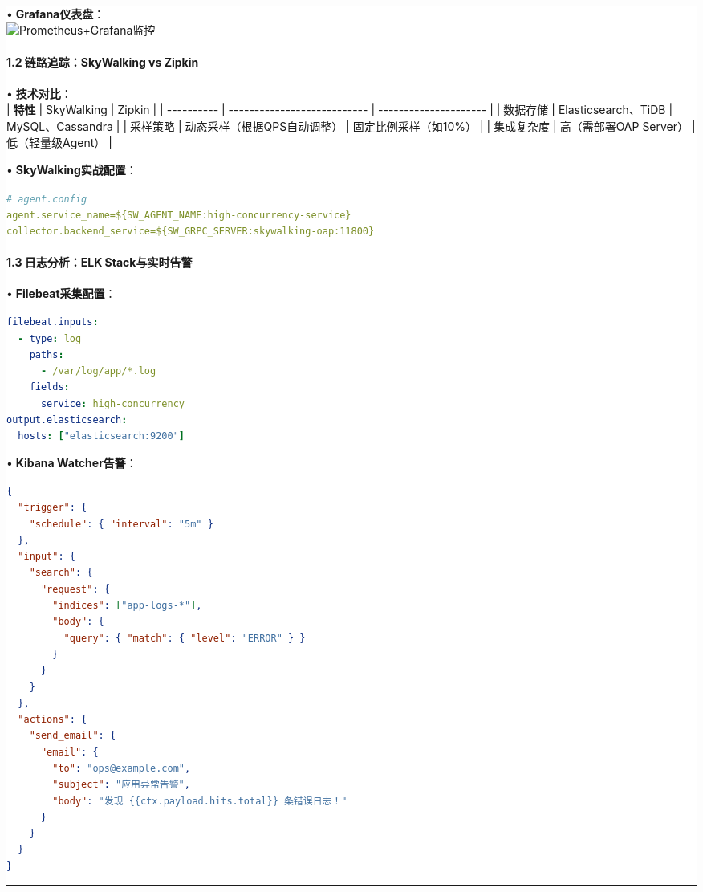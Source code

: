 • **Grafana仪表盘**：  
  ![Prometheus+Grafana监控](https://grafana.com/static/img/docs/redis_dashboard.png)  

#### **1.2 链路追踪：SkyWalking vs Zipkin**  
• **技术对比**：  
| **特性**   | SkyWalking                  | Zipkin                |
| ---------- | --------------------------- | --------------------- |
| 数据存储   | Elasticsearch、TiDB         | MySQL、Cassandra      |
| 采样策略   | 动态采样（根据QPS自动调整） | 固定比例采样（如10%） |
| 集成复杂度 | 高（需部署OAP Server）      | 低（轻量级Agent）     |

• **SkyWalking实战配置**：  
  ```yaml  
  # agent.config  
  agent.service_name=${SW_AGENT_NAME:high-concurrency-service}  
  collector.backend_service=${SW_GRPC_SERVER:skywalking-oap:11800}  
  ```

#### **1.3 日志分析：ELK Stack与实时告警**  
• **Filebeat采集配置**：  
  ```yaml  
  filebeat.inputs:  
    - type: log  
      paths:  
        - /var/log/app/*.log  
      fields:  
        service: high-concurrency  
  output.elasticsearch:  
    hosts: ["elasticsearch:9200"]  
  ```
• **Kibana Watcher告警**：  
  ```json  
  {  
    "trigger": {  
      "schedule": { "interval": "5m" }  
    },  
    "input": {  
      "search": {  
        "request": {  
          "indices": ["app-logs-*"],  
          "body": {  
            "query": { "match": { "level": "ERROR" } }  
          }  
        }  
      }  
    },  
    "actions": {  
      "send_email": {  
        "email": {  
          "to": "ops@example.com",  
          "subject": "应用异常告警",  
          "body": "发现 {{ctx.payload.hits.total}} 条错误日志！"  
        }  
      }  
    }  
  }  
  ```

---